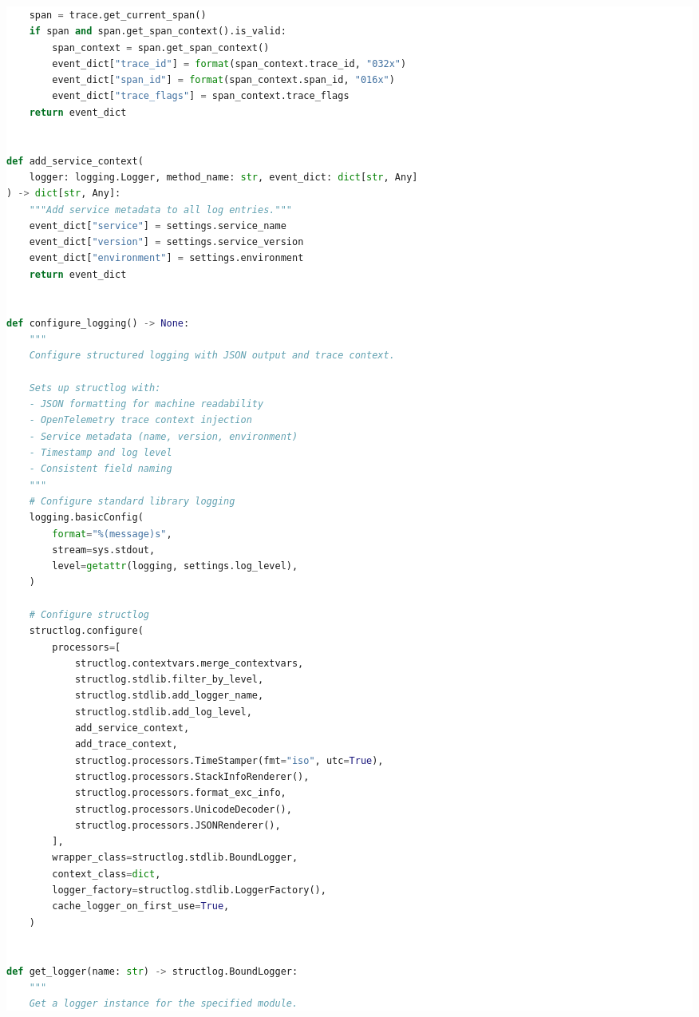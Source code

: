 ```python
    span = trace.get_current_span()
    if span and span.get_span_context().is_valid:
        span_context = span.get_span_context()
        event_dict["trace_id"] = format(span_context.trace_id, "032x")
        event_dict["span_id"] = format(span_context.span_id, "016x")
        event_dict["trace_flags"] = span_context.trace_flags
    return event_dict


def add_service_context(
    logger: logging.Logger, method_name: str, event_dict: dict[str, Any]
) -> dict[str, Any]:
    """Add service metadata to all log entries."""
    event_dict["service"] = settings.service_name
    event_dict["version"] = settings.service_version
    event_dict["environment"] = settings.environment
    return event_dict


def configure_logging() -> None:
    """
    Configure structured logging with JSON output and trace context.

    Sets up structlog with:
    - JSON formatting for machine readability
    - OpenTelemetry trace context injection
    - Service metadata (name, version, environment)
    - Timestamp and log level
    - Consistent field naming
    """
    # Configure standard library logging
    logging.basicConfig(
        format="%(message)s",
        stream=sys.stdout,
        level=getattr(logging, settings.log_level),
    )

    # Configure structlog
    structlog.configure(
        processors=[
            structlog.contextvars.merge_contextvars,
            structlog.stdlib.filter_by_level,
            structlog.stdlib.add_logger_name,
            structlog.stdlib.add_log_level,
            add_service_context,
            add_trace_context,
            structlog.processors.TimeStamper(fmt="iso", utc=True),
            structlog.processors.StackInfoRenderer(),
            structlog.processors.format_exc_info,
            structlog.processors.UnicodeDecoder(),
            structlog.processors.JSONRenderer(),
        ],
        wrapper_class=structlog.stdlib.BoundLogger,
        context_class=dict,
        logger_factory=structlog.stdlib.LoggerFactory(),
        cache_logger_on_first_use=True,
    )


def get_logger(name: str) -> structlog.BoundLogger:
    """
    Get a logger instance for the specified module.

```
